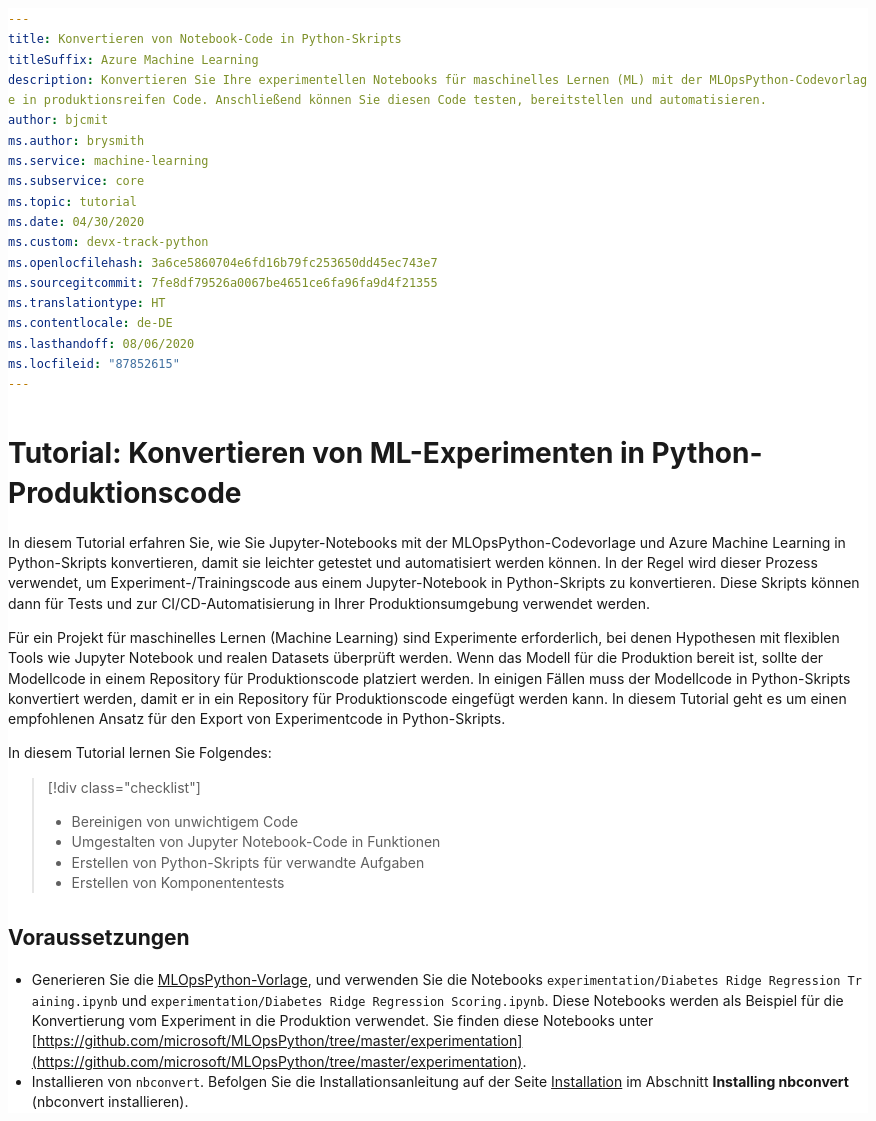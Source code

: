 ```yaml
---
title: Konvertieren von Notebook-Code in Python-Skripts
titleSuffix: Azure Machine Learning
description: Konvertieren Sie Ihre experimentellen Notebooks für maschinelles Lernen (ML) mit der MLOpsPython-Codevorlage in produktionsreifen Code. Anschließend können Sie diesen Code testen, bereitstellen und automatisieren.
author: bjcmit
ms.author: brysmith
ms.service: machine-learning
ms.subservice: core
ms.topic: tutorial
ms.date: 04/30/2020
ms.custom: devx-track-python
ms.openlocfilehash: 3a6ce5860704e6fd16b79fc253650dd45ec743e7
ms.sourcegitcommit: 7fe8df79526a0067be4651ce6fa96fa9d4f21355
ms.translationtype: HT
ms.contentlocale: de-DE
ms.lasthandoff: 08/06/2020
ms.locfileid: "87852615"
---
```

# <a name="tutorial-convert-ml-experiments-to-production-python-code"></a>Tutorial: Konvertieren von ML-Experimenten in Python-Produktionscode

In diesem Tutorial erfahren Sie, wie Sie Jupyter-Notebooks mit der MLOpsPython-Codevorlage und Azure Machine Learning in Python-Skripts konvertieren, damit sie leichter getestet und automatisiert werden können. In der Regel wird dieser Prozess verwendet, um Experiment-/Trainingscode aus einem Jupyter-Notebook in Python-Skripts zu konvertieren. Diese Skripts können dann für Tests und zur CI/CD-Automatisierung in Ihrer Produktionsumgebung verwendet werden. 

Für ein Projekt für maschinelles Lernen (Machine Learning) sind Experimente erforderlich, bei denen Hypothesen mit flexiblen Tools wie Jupyter Notebook und realen Datasets überprüft werden. Wenn das Modell für die Produktion bereit ist, sollte der Modellcode in einem Repository für Produktionscode platziert werden. In einigen Fällen muss der Modellcode in Python-Skripts konvertiert werden, damit er in ein Repository für Produktionscode eingefügt werden kann. In diesem Tutorial geht es um einen empfohlenen Ansatz für den Export von Experimentcode in Python-Skripts.

In diesem Tutorial lernen Sie Folgendes:

> [!div class="checklist"]
> * Bereinigen von unwichtigem Code
> * Umgestalten von Jupyter Notebook-Code in Funktionen
> * Erstellen von Python-Skripts für verwandte Aufgaben
> * Erstellen von Komponententests

## <a name="prerequisites"></a>Voraussetzungen

- Generieren Sie die [MLOpsPython-Vorlage](https://github.com/microsoft/MLOpsPython/generate), und verwenden Sie die Notebooks `experimentation/Diabetes Ridge Regression Training.ipynb` und `experimentation/Diabetes Ridge Regression Scoring.ipynb`. Diese Notebooks werden als Beispiel für die Konvertierung vom Experiment in die Produktion verwendet. Sie finden diese Notebooks unter [https://github.com/microsoft/MLOpsPython/tree/master/experimentation](https://github.com/microsoft/MLOpsPython/tree/master/experimentation).
- Installieren von `nbconvert`. Befolgen Sie die Installationsanleitung auf der Seite [Installation](https://nbconvert.readthedocs.io/en/latest/install.html) im Abschnitt __Installing nbconvert__ (nbconvert installieren).
